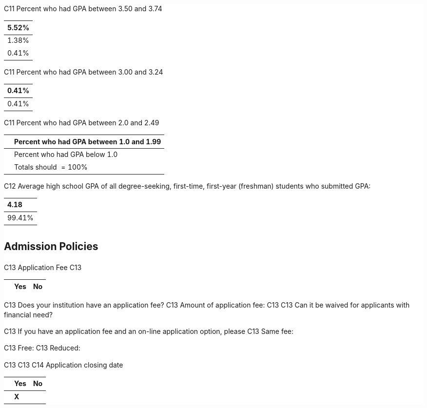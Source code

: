 C11 Percent who had GPA between 3.50 and 3.74

| 5.52\% |
| :-- |
| 1.38\% |
| 0.41\% |

C11 Percent who had GPA between 3.00 and 3.24

| 0.41\% |
| :-- |
| 0.41\% |

C11 Percent who had GPA between 2.0 and 2.49

|  | Percent who had GPA between 1.0 and 1.99 |
| :-- | :-- |
|  | Percent who had GPA below 1.0 |
|  | Totals should $=100 \%$ | 100.00\% |

C12 Average high school GPA of all degree-seeking, first-time, first-year (freshman) students who submitted GPA:

| 4.18 |
| :-- |
| 99.41\% |

## Admission Policies

C13 Application Fee
C13

|  | Yes | No |
| :-- | :-- | :-- |
C13 Does your institution have an application fee?
C13 Amount of application fee:
C13
C13
Can it be waived for applicants with financial need?

C13 If you have an application fee and an on-line application option, please
C13 Same fee:

C13 Free:
C13 Reduced:

C13
C13
C14 Application closing date

|  | Yes | No |
| :-- | :-- | :-- |
|  | $\mathbf{X}$ |  |
